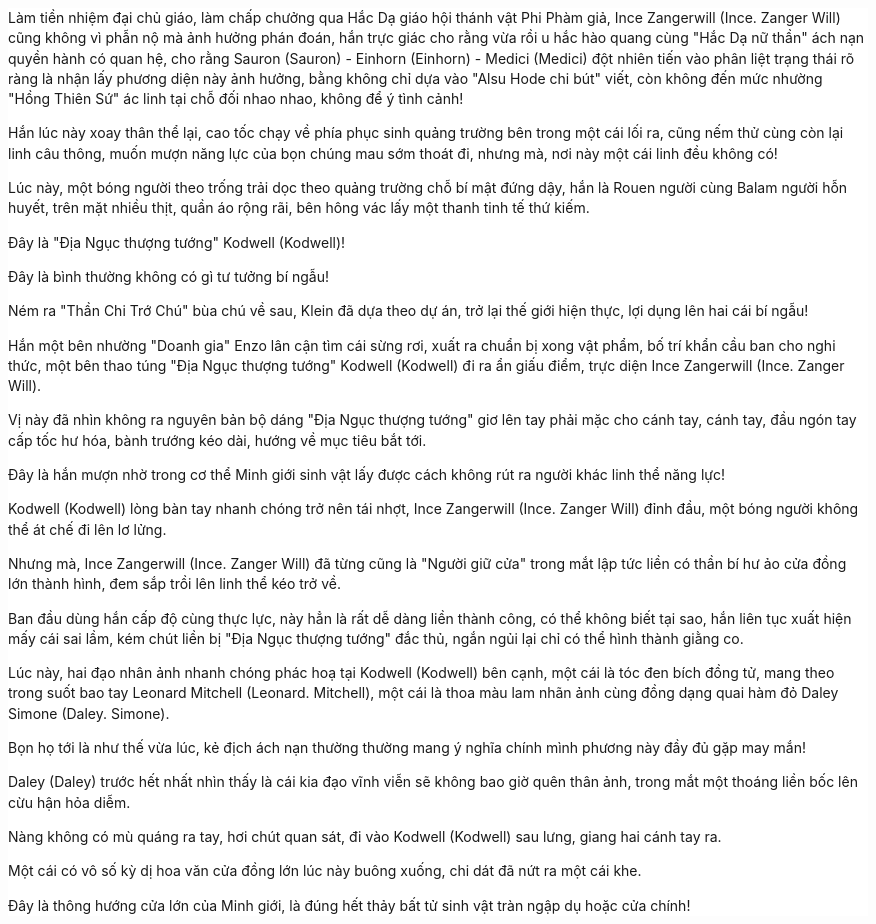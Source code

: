 Làm tiền nhiệm đại chủ giáo, làm chấp chưởng qua Hắc Dạ giáo hội thánh vật Phi Phàm giả, Ince Zangerwill (Ince. Zanger Will) cũng không vì phẫn nộ mà ảnh hưởng phán đoán, hắn trực giác cho rằng vừa rồi u hắc hào quang cùng "Hắc Dạ nữ thần" ách nạn quyền hành có quan hệ, cho rằng Sauron (Sauron) - Einhorn (Einhorn) - Medici (Medici) đột nhiên tiến vào phân liệt trạng thái rõ ràng là nhận lấy phương diện này ảnh hưởng, bằng không chỉ dựa vào "Alsu Hode chi bút" viết, còn không đến mức nhường "Hồng Thiên Sứ" ác linh tại chỗ đối nhao nhao, không để ý tình cảnh!

Hắn lúc này xoay thân thể lại, cao tốc chạy về phía phục sinh quảng trường bên trong một cái lối ra, cũng nếm thử cùng còn lại linh câu thông, muốn mượn năng lực của bọn chúng mau sớm thoát đi, nhưng mà, nơi này một cái linh đều không có!

Lúc này, một bóng người theo trống trải dọc theo quảng trường chỗ bí mật đứng dậy, hắn là Rouen người cùng Balam người hỗn huyết, trên mặt nhiều thịt, quần áo rộng rãi, bên hông vác lấy một thanh tinh tế thứ kiếm.

Đây là "Địa Ngục thượng tướng" Kodwell (Kodwell)!

Đây là bình thường không có gì tư tưởng bí ngẫu!

Ném ra "Thần Chi Trớ Chú" bùa chú về sau, Klein đã dựa theo dự án, trở lại thế giới hiện thực, lợi dụng lên hai cái bí ngẫu!

Hắn một bên nhường "Doanh gia" Enzo lân cận tìm cái sừng rơi, xuất ra chuẩn bị xong vật phẩm, bố trí khẩn cầu ban cho nghi thức, một bên thao túng "Địa Ngục thượng tướng" Kodwell (Kodwell) đi ra ẩn giấu điểm, trực diện Ince Zangerwill (Ince. Zanger Will).

Vị này đã nhìn không ra nguyên bản bộ dáng "Địa Ngục thượng tướng" giơ lên tay phải mặc cho cánh tay, cánh tay, đầu ngón tay cấp tốc hư hóa, bành trướng kéo dài, hướng về mục tiêu bắt tới.

Đây là hắn mượn nhờ trong cơ thể Minh giới sinh vật lấy được cách không rút ra người khác linh thể năng lực!

Kodwell (Kodwell) lòng bàn tay nhanh chóng trở nên tái nhợt, Ince Zangerwill (Ince. Zanger Will) đỉnh đầu, một bóng người không thể át chế đi lên lơ lửng.

Nhưng mà, Ince Zangerwill (Ince. Zanger Will) đã từng cũng là "Người giữ cửa" trong mắt lập tức liền có thần bí hư ảo cửa đồng lớn thành hình, đem sắp trồi lên linh thể kéo trở về.

Ban đầu dùng hắn cấp độ cùng thực lực, này hẳn là rất dễ dàng liền thành công, có thể không biết tại sao, hắn liên tục xuất hiện mấy cái sai lầm, kém chút liền bị "Địa Ngục thượng tướng" đắc thủ, ngắn ngủi lại chỉ có thể hình thành giằng co.

Lúc này, hai đạo nhân ảnh nhanh chóng phác hoạ tại Kodwell (Kodwell) bên cạnh, một cái là tóc đen bích đồng tử, mang theo trong suốt bao tay Leonard Mitchell (Leonard. Mitchell), một cái là thoa màu lam nhãn ảnh cùng đồng dạng quai hàm đỏ Daley Simone (Daley. Simone).

Bọn họ tới là như thế vừa lúc, kẻ địch ách nạn thường thường mang ý nghĩa chính mình phương này đầy đủ gặp may mắn!

Daley (Daley) trước hết nhất nhìn thấy là cái kia đạo vĩnh viễn sẽ không bao giờ quên thân ảnh, trong mắt một thoáng liền bốc lên cừu hận hỏa diễm.

Nàng không có mù quáng ra tay, hơi chút quan sát, đi vào Kodwell (Kodwell) sau lưng, giang hai cánh tay ra.

Một cái có vô số kỳ dị hoa văn cửa đồng lớn lúc này buông xuống, chi dát đã nứt ra một cái khe.

Đây là thông hướng cửa lớn của Minh giới, là đúng hết thảy bất tử sinh vật tràn ngập dụ hoặc cửa chính!
